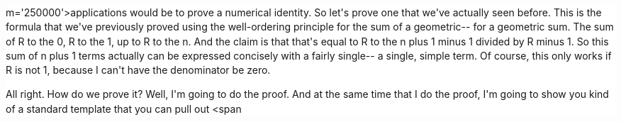   m='250000'>applications</span> <span m='251280'>would</span> <span
  m='251500'>be</span> <span m='251700'>to</span> <span m='251780'>prove</span>
  <span m='252250'>a</span> <span m='252790'>numerical</span> <span
  m='253370'>identity.</span> <span m='254180'>So</span> <span
  m='254400'>let's</span> <span m='254640'>prove</span> <span m='254890'>one
  that</span> <span m='255040'>we've</span> <span m='255230'>actually</span>
  <span m='255520'>seen</span> <span m='255760'>before.</span> <span
  m='256519'>This</span> <span m='256740'>is</span> <span m='256899'>the</span>
  <span m='257000'>formula</span> <span m='257550'>that</span> <span
  m='257730'>we've</span> <span m='257910'>previously</span> <span
  m='258529'>proved</span> <span m='258860'>using</span> <span
  m='259300'>the</span> <span m='259420'>well-ordering</span> <span
  m='259920'>principle</span> <span m='260740'>for</span> <span
  m='260890'>the</span> <span m='261019'>sum</span> <span m='261290'>of</span>
  <span m='261410'>a</span> <span m='261440'>geometric--</span> <span
  m='261803'>for a</span> <span m='262166'>geometric</span> <span
  m='262530'>sum.</span> <span m='263310'>The</span> <span m='263450'>sum</span>
  <span m='263760'>of</span> <span m='263950'>R to the</span> <span
  m='264170'>0,</span> <span m='264680'>R</span> <span m='264880'>to</span>
  <span m='264940'>the</span> <span m='265060'>1,</span> <span
  m='265770'>up</span> <span m='265910'>to</span> <span m='266040'>R</span>
  <span m='266220'>to</span> <span m='266280'>the</span> <span
  m='266460'>n.</span> <span m='267410'>And</span> <span m='267740'>the</span>
  <span m='267810'>claim</span> <span m='268180'>is</span> <span
  m='268390'>that</span> <span m='268530'>that's</span> <span
  m='268790'>equal</span> <span m='269190'>to</span> <span m='269775'>R</span>
  <span m='270070'>to the</span> <span m='270190'>n</span> <span
  m='270290'>plus</span> <span m='270560'>1</span> <span m='270800'>minus</span>
  <span m='271120'>1</span> <span m='271300'>divided</span> <span
  m='271680'>by</span> <span m='271840'>R</span> <span m='272040'>minus</span>
  <span m='272410'>1.</span> <span m='273130'>So</span> <span
  m='273330'>this</span> <span m='273730'>sum</span> <span m='274080'>of</span>
  <span m='274220'>n</span> <span m='274410'>plus</span> <span
  m='274660'>1</span> <span m='274930'>terms</span> <span
  m='275430'>actually</span> <span m='275850'>can</span> <span
  m='276000'>be</span> <span m='276140'>expressed</span> <span
  m='276610'>concisely</span> <span m='277610'>with</span> <span
  m='279050'>a</span> <span m='279180'>fairly</span> <span
  m='279640'>single--</span> <span m='280000'>a single,</span> <span
  m='280360'>simple</span> <span m='280750'>term.</span> <span
  m='281440'>Of</span> <span m='281490'>course,</span> <span
  m='281720'>this</span> <span m='281950'>only</span> <span
  m='282210'>works</span> <span m='282480'>if</span> <span m='282620'>R</span>
  <span m='282890'>is</span> <span m='283000'>not</span> <span
  m='283740'>1,</span> <span m='284030'>because</span> <span m='284340'>I</span>
  <span m='284400'>can't</span> <span m='284680'>have</span> <span
  m='284840'>the</span> <span m='284930'>denominator</span> <span
  m='285550'>be</span> <span m='285680'>zero.</span> </p><p><span
  m='286406'>All</span> <span m='286770'>right.</span> <span
  m='287780'>How</span> <span m='287970'>do</span> <span m='288040'>we</span>
  <span m='288170'>prove</span> <span m='288450'>it?</span> <span
  m='288560'>Well,</span> <span m='288690'>I'm</span> <span
  m='288830'>going</span> <span m='288990'>to</span> <span m='289500'>do</span>
  <span m='289640'>the</span> <span m='289780'>proof.</span> <span
  m='290080'>And</span> <span m='290190'>at</span> <span m='290290'>the</span>
  <span m='290370'>same</span> <span m='290650'>time</span> <span
  m='290880'>that</span> <span m='290980'>I</span> <span m='291030'>do</span>
  <span m='291200'>the</span> <span m='291330'>proof,</span> <span
  m='291600'>I'm</span> <span m='291680'>going</span> <span m='291840'>to</span>
  <span m='291890'>show</span> <span m='292070'>you</span> <span
  m='292250'>kind</span> <span m='292420'>of</span> <span m='292530'>a</span>
  <span m='292590'>standard</span> <span m='292990'>template</span> <span
  m='293950'>that</span> <span m='294210'>you</span> <span m='294370'>can</span>
  <span m='294560'>pull</span> <span m='294880'>out</span> <span